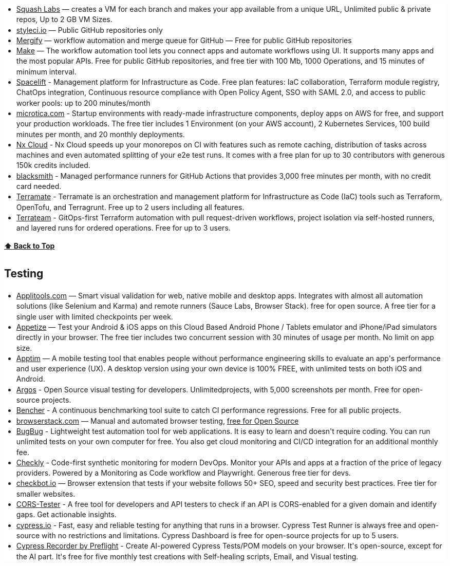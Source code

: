   * [Squash Labs](https://www.squash.io/) — creates a VM for each branch and makes your app available from a unique URL, Unlimited public & private repos, Up to 2 GB VM Sizes.
  * [styleci.io](https://styleci.io/) — Public GitHub repositories only
  * [Mergify](https://mergify.io) — workflow automation and merge queue for GitHub — Free for public GitHub repositories
  * [Make](https://www.make.com/en) — The workflow automation tool lets you connect apps and automate workflows using UI. It supports many apps and the most popular APIs. Free for public GitHub repositories, and free tier with 100 Mb, 1000 Operations, and 15 minutes of minimum interval.
  * [Spacelift](https://spacelift.io/) - Management platform for Infrastructure as Code. Free plan features: IaC collaboration, Terraform module registry, ChatOps integration, Continuous resource compliance with Open Policy Agent, SSO with SAML 2.0, and access to public worker pools: up to 200 minutes/month
  * [microtica.com](https://microtica.com/) - Startup environments with ready-made infrastructure components, deploy apps on AWS for free, and support your production workloads. The free tier includes 1 Environment (on your AWS account), 2 Kubernetes Services, 100 build minutes per month, and 20 monthly deployments.
  * [Nx Cloud](https://nx.dev/ci) - Nx Cloud speeds up your monorepos on CI with features such as remote caching, distribution of tasks across machines and even automated splitting of your e2e test runs. It comes with a free plan for up to 30 contributors with generous 150k credits included.
  * [blacksmith](https://www.blacksmith.sh/) - Managed performance runners for GitHub Actions that provides 3,000 free minutes per month, with no credit card needed.
  * [Terramate](https://terramate.io/) - Terramate is an orchestration and management platform for Infrastructure as Code (IaC) tools such as Terraform, OpenTofu, and Terragrunt. Free up to 2 users including all features.
  * [Terrateam](https://terrateam.io) - GitOps-first Terraform automation with pull request-driven workflows, project isolation via self-hosted runners, and layered runs for ordered operations. Free for up to 3 users.

**[⬆️ Back to Top](#table-of-contents)**

## Testing

  * [Applitools.com](https://applitools.com/) — Smart visual validation for web, native mobile and desktop apps. Integrates with almost all automation solutions (like Selenium and Karma) and remote runners (Sauce Labs, Browser Stack). free for open source. A free tier for a single user with limited checkpoints per week.
  * [Appetize](https://appetize.io) — Test your Android & iOS apps on this Cloud Based Android Phone / Tablets emulator and iPhone/iPad simulators directly in your browser. The free tier includes two concurrent session with 30 minutes of usage per month. No limit on app size.
  * [Apptim](https://apptim.com) — A mobile testing tool that enables people without performance engineering skills to evaluate an app's performance and user experience (UX). A desktop version using your own device is 100% FREE, with unlimited tests on both iOS and Android.
  * [Argos](https://argos-ci.com) - Open Source visual testing for developers. Unlimitedprojects, with 5,000 screenshots per month. Free for open-source projects.
  * [Bencher](https://bencher.dev/) - A continuous benchmarking tool suite to catch CI performance regressions. Free for all public projects.
  * [browserstack.com](https://www.browserstack.com/) — Manual and automated browser testing, [free for Open Source](https://www.browserstack.com/open-source?ref=pricing)
  * [BugBug](https://bugbug.io/) - Lightweight test automation tool for web applications. It is easy to learn and doesn't require coding. You can run unlimited tests on your own computer for free. You also get cloud monitoring and CI/CD integration for an additional monthly fee.
  * [Checkly](https://checklyhq.com) - Code-first synthetic monitoring for modern DevOps. Monitor your APIs and apps at a fraction of the price of legacy providers. Powered by a Monitoring as Code workflow and Playwright. Generous free tier for devs.
  * [checkbot.io](https://www.checkbot.io/) — Browser extension that tests if your website follows 50+ SEO, speed and security best practices. Free tier for smaller websites.
  * [CORS-Tester](https://cors-error.dev/cors-tester/) - A free tool for developers and API testers to check if an API is CORS-enabled for a given domain and identify gaps. Get actionable insights.
  * [cypress.io](https://www.cypress.io/) - Fast, easy and reliable testing for anything that runs in a browser. Cypress Test Runner is always free and open-source with no restrictions and limitations. Cypress Dashboard is free for open-source projects for up to 5 users.
  * [Cypress Recorder by Preflight](https://cypress.preflight.com/) - Create AI-powered Cypress Tests/POM models on your browser. It's open-source, except for the AI part. It's free for five monthly test creations with Self-healing scripts, Email, and Visual testing.